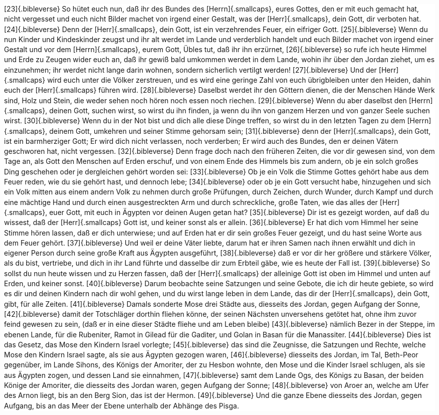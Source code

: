 [23]{.bibleverse} So hütet euch nun, daß ihr des Bundes des [Herrn]{.smallcaps}, eures Gottes, den er mit euch gemacht hat, nicht vergesset und euch nicht Bilder machet von irgend einer Gestalt, was der [Herr]{.smallcaps}, dein Gott, dir verboten hat. 
[24]{.bibleverse} Denn der [Herr]{.smallcaps}, dein Gott, ist ein verzehrendes Feuer, ein eifriger Gott. 
[25]{.bibleverse} Wenn du nun Kinder und Kindeskinder zeugst und ihr alt werdet im Lande und verderblich handelt und euch Bilder machet von irgend einer Gestalt und vor dem [Herrn]{.smallcaps}, eurem Gott, Übles tut, daß ihr ihn erzürnet, 
[26]{.bibleverse} so rufe ich heute Himmel und Erde zu Zeugen wider euch an, daß ihr gewiß bald umkommen werdet in dem Lande, wohin ihr über den Jordan ziehet, um es einzunehmen; ihr werdet nicht lange darin wohnen, sondern sicherlich vertilgt werden! 
[27]{.bibleverse} Und der [Herr]{.smallcaps} wird euch unter die Völker zerstreuen, und es wird eine geringe Zahl von euch übrigbleiben unter den Heiden, dahin euch der [Herr]{.smallcaps} führen wird. 
[28]{.bibleverse} Daselbst werdet ihr den Göttern dienen, die der Menschen Hände Werk sind, Holz und Stein, die weder sehen noch hören noch essen noch riechen. 
[29]{.bibleverse} Wenn du aber daselbst den [Herrn]{.smallcaps}, deinen Gott, suchen wirst, so wirst du ihn finden, ja wenn du ihn von ganzem Herzen und von ganzer Seele suchen wirst. 
[30]{.bibleverse} Wenn du in der Not bist und dich alle diese Dinge treffen, so wirst du in den letzten Tagen zu dem [Herrn]{.smallcaps}, deinem Gott, umkehren und seiner Stimme gehorsam sein; 
[31]{.bibleverse} denn der [Herr]{.smallcaps}, dein Gott, ist ein barmherziger Gott; Er wird dich nicht verlassen, noch verderben; Er wird auch des Bundes, den er deinen Vätern geschworen hat, nicht vergessen. 
[32]{.bibleverse} Denn frage doch nach den früheren Zeiten, die vor dir gewesen sind, von dem Tage an, als Gott den Menschen auf Erden erschuf, und von einem Ende des Himmels bis zum andern, ob je ein solch großes Ding geschehen oder je dergleichen gehört worden sei: 
[33]{.bibleverse} Ob je ein Volk die Stimme Gottes gehört habe aus dem Feuer reden, wie du sie gehört hast, und dennoch lebe; 
[34]{.bibleverse} oder ob je ein Gott versucht habe, hinzugehen und sich ein Volk mitten aus einem andern Volk zu nehmen durch große Prüfungen, durch Zeichen, durch Wunder, durch Kampf und durch eine mächtige Hand und durch einen ausgestreckten Arm und durch schreckliche, große Taten, wie das alles der [Herr]{.smallcaps}, euer Gott, mit euch in Ägypten vor deinen Augen getan hat? 
[35]{.bibleverse} Dir ist es gezeigt worden, auf daß du wissest, daß der [Herr]{.smallcaps} Gott ist, und keiner sonst als er allein. 
[36]{.bibleverse} Er hat dich vom Himmel her seine Stimme hören lassen, daß er dich unterwiese; und auf Erden hat er dir sein großes Feuer gezeigt, und du hast seine Worte aus dem Feuer gehört. 
[37]{.bibleverse} Und weil er deine Väter liebte, darum hat er ihren Samen nach ihnen erwählt und dich in eigener Person durch seine große Kraft aus Ägypten ausgeführt, 
[38]{.bibleverse} daß er vor dir her größere und stärkere Völker, als du bist, vertriebe, und dich in ihr Land führte und dasselbe dir zum Erbteil gäbe, wie es heute der Fall ist. 
[39]{.bibleverse} So sollst du nun heute wissen und zu Herzen fassen, daß der [Herr]{.smallcaps} der alleinige Gott ist oben im Himmel und unten auf Erden, und keiner sonst. 
[40]{.bibleverse} Darum beobachte seine Satzungen und seine Gebote, die ich dir heute gebiete, so wird es dir und deinen Kindern nach dir wohl gehen, und du wirst lange leben in dem Lande, das dir der [Herr]{.smallcaps}, dein Gott, gibt, für alle Zeiten. 
[41]{.bibleverse} Damals sonderte Mose drei Städte aus, diesseits des Jordan, gegen Aufgang der Sonne, 
[42]{.bibleverse} damit der Totschläger dorthin fliehen könne, der seinen Nächsten unversehens getötet hat, ohne ihm zuvor feind gewesen zu sein, (daß er in eine dieser Städte fliehe und am Leben bleibe) 
[43]{.bibleverse} nämlich Bezer in der Steppe, im ebenen Lande, für die Rubeniter, Ramot in Gilead für die Gaditer, und Golan in Basan für die Manassiter. 
[44]{.bibleverse} Dies ist das Gesetz, das Mose den Kindern Israel vorlegte; 
[45]{.bibleverse} das sind die Zeugnisse, die Satzungen und Rechte, welche Mose den Kindern Israel sagte, als sie aus Ägypten gezogen waren, 
[46]{.bibleverse} diesseits des Jordan, im Tal, Beth-Peor gegenüber, im Lande Sihons, des Königs der Amoriter, der zu Hesbon wohnte, den Mose und die Kinder Israel schlugen, als sie aus Ägypten zogen, und dessen Land sie einnahmen, 
[47]{.bibleverse} samt dem Lande Ogs, des Königs zu Basan, der beiden Könige der Amoriter, die diesseits des Jordan waren, gegen Aufgang der Sonne; 
[48]{.bibleverse} von Aroer an, welche am Ufer des Arnon liegt, bis an den Berg Sion, das ist der Hermon. 
[49]{.bibleverse} Und die ganze Ebene diesseits des Jordan, gegen Aufgang, bis an das Meer der Ebene unterhalb der Abhänge des Pisga. 